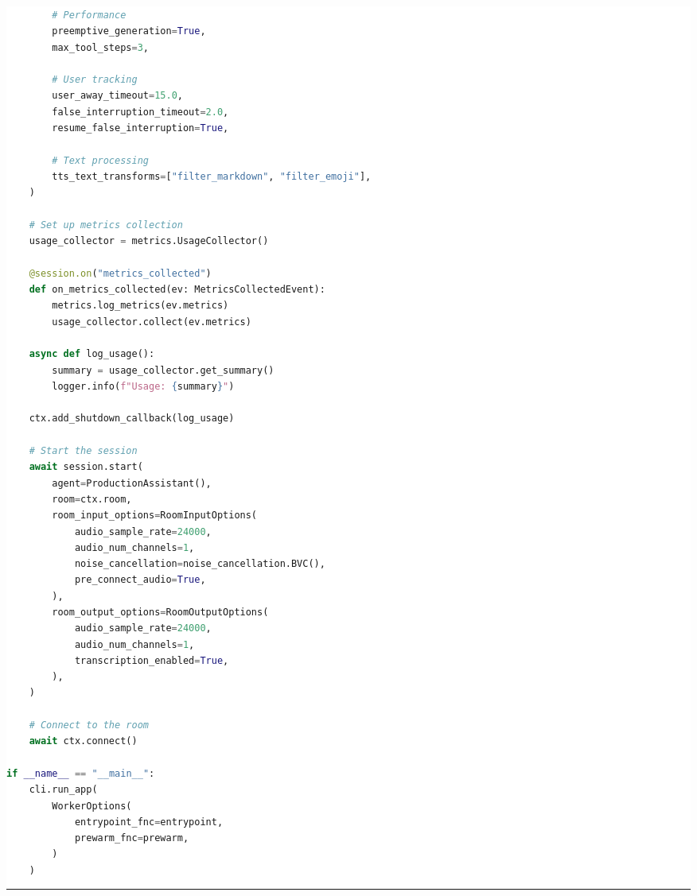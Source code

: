 ```python
        # Performance
        preemptive_generation=True,
        max_tool_steps=3,
        
        # User tracking
        user_away_timeout=15.0,
        false_interruption_timeout=2.0,
        resume_false_interruption=True,
        
        # Text processing
        tts_text_transforms=["filter_markdown", "filter_emoji"],
    )
    
    # Set up metrics collection
    usage_collector = metrics.UsageCollector()
    
    @session.on("metrics_collected")
    def on_metrics_collected(ev: MetricsCollectedEvent):
        metrics.log_metrics(ev.metrics)
        usage_collector.collect(ev.metrics)
    
    async def log_usage():
        summary = usage_collector.get_summary()
        logger.info(f"Usage: {summary}")
    
    ctx.add_shutdown_callback(log_usage)
    
    # Start the session
    await session.start(
        agent=ProductionAssistant(),
        room=ctx.room,
        room_input_options=RoomInputOptions(
            audio_sample_rate=24000,
            audio_num_channels=1,
            noise_cancellation=noise_cancellation.BVC(),
            pre_connect_audio=True,
        ),
        room_output_options=RoomOutputOptions(
            audio_sample_rate=24000,
            audio_num_channels=1,
            transcription_enabled=True,
        ),
    )
    
    # Connect to the room
    await ctx.connect()

if __name__ == "__main__":
    cli.run_app(
        WorkerOptions(
            entrypoint_fnc=entrypoint,
            prewarm_fnc=prewarm,
        )
    )
```

---